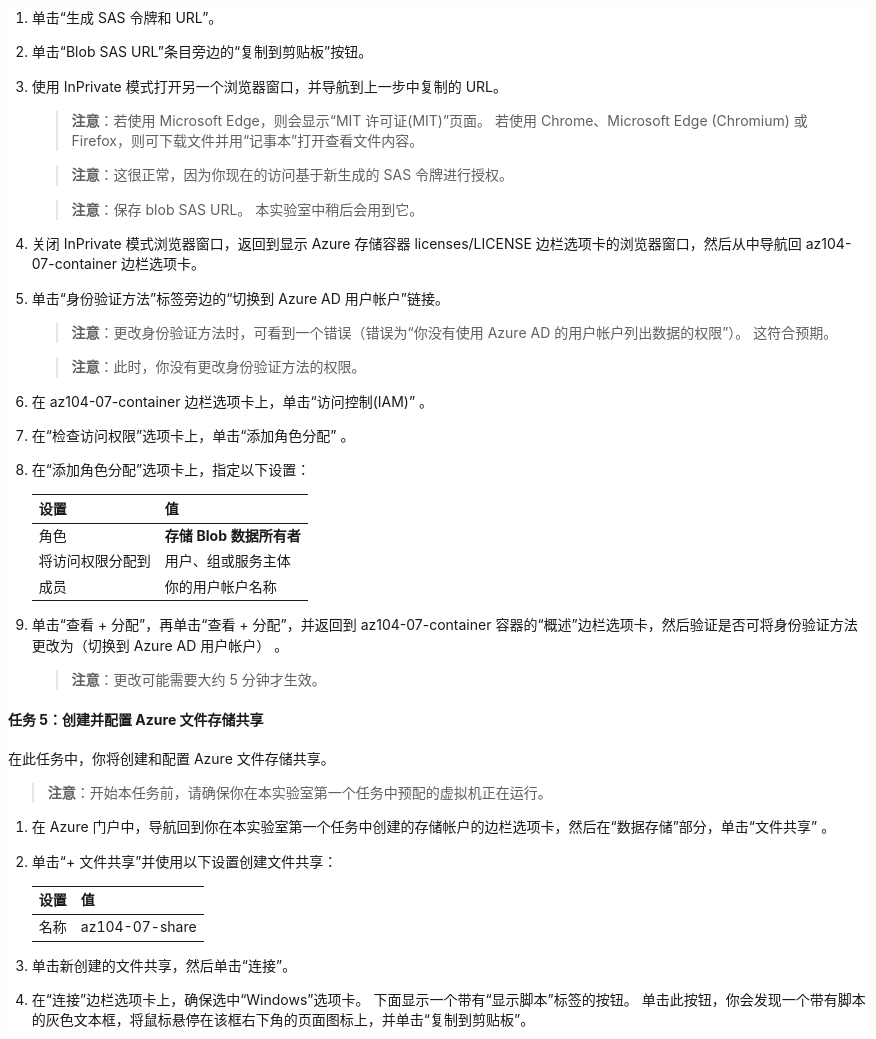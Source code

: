 
1. 单击“生成 SAS 令牌和 URL”。

1. 单击“Blob SAS URL”条目旁边的“复制到剪贴板”按钮。

1. 使用 InPrivate 模式打开另一个浏览器窗口，并导航到上一步中复制的 URL。

    > **注意**：若使用 Microsoft Edge，则会显示“MIT 许可证(MIT)”页面。 若使用 Chrome、Microsoft Edge (Chromium) 或 Firefox，则可下载文件并用“记事本”打开查看文件内容。

    > **注意**：这很正常，因为你现在的访问基于新生成的 SAS 令牌进行授权。

    > **注意**：保存 blob SAS URL。 本实验室中稍后会用到它。

1. 关闭 InPrivate 模式浏览器窗口，返回到显示 Azure 存储容器 licenses/LICENSE 边栏选项卡的浏览器窗口，然后从中导航回 az104-07-container 边栏选项卡。

1. 单击“身份验证方法”标签旁边的“切换到 Azure AD 用户帐户”链接。

    > **注意**：更改身份验证方法时，可看到一个错误（错误为“你没有使用 Azure AD 的用户帐户列出数据的权限”）。 这符合预期。  

    > **注意**：此时，你没有更改身份验证方法的权限。

1. 在 az104-07-container 边栏选项卡上，单击“访问控制(IAM)” 。

1. 在“检查访问权限”选项卡上，单击“添加角色分配” 。

1. 在“添加角色分配”选项卡上，指定以下设置：

    | 设置 | 值 |
    | --- | --- |
    | 角色 | **存储 Blob 数据所有者** |
    | 将访问权限分配到 | 用户、组或服务主体 |
    | 成员 | 你的用户帐户名称 |

1. 单击“查看 + 分配”，再单击“查看 + 分配”，并返回到 az104-07-container 容器的“概述”边栏选项卡，然后验证是否可将身份验证方法更改为（切换到 Azure AD 用户帐户）   。

    > **注意**：更改可能需要大约 5 分钟才生效。

#### <a name="task-5-create-and-configure-an-azure-files-shares"></a>任务 5：创建并配置 Azure 文件存储共享

在此任务中，你将创建和配置 Azure 文件存储共享。

> **注意**：开始本任务前，请确保你在本实验室第一个任务中预配的虚拟机正在运行。

1. 在 Azure 门户中，导航回到你在本实验室第一个任务中创建的存储帐户的边栏选项卡，然后在“数据存储”部分，单击“文件共享” 。

1. 单击“+ 文件共享”并使用以下设置创建文件共享：

    | 设置 | 值 |
    | --- | --- |
    | 名称 | az104-07-share |

1. 单击新创建的文件共享，然后单击“连接”。

1. 在“连接”边栏选项卡上，确保选中“Windows”选项卡。 下面显示一个带有“显示脚本”标签的按钮。 单击此按钮，你会发现一个带有脚本的灰色文本框，将鼠标悬停在该框右下角的页面图标上，并单击“复制到剪贴板”。
